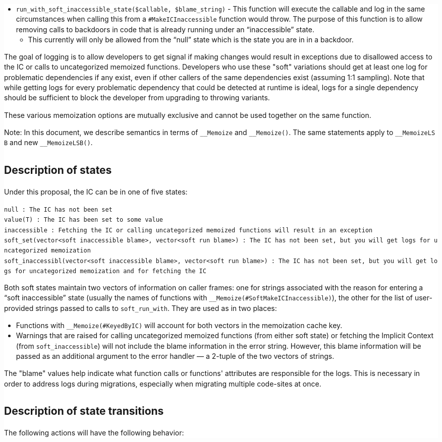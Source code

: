 * `run_with_soft_inaccessible_state($callable, $blame_string)` - This function will execute the callable and log in the same circumstances when calling this from a `#MakeICInaccessible` function would throw. The purpose of this function is to allow removing calls to backdoors in code that is already running under an “inaccessible” state.
    * This currently will only be allowed from the “null” state which is the state you are in in a backdoor.

The goal of logging is to allow developers to get signal if making changes would result in exceptions due to disallowed access to the IC or calls to uncategorized memoized functions. Developers who use these "soft" variations should get at least one log for problematic dependencies if any exist, even if other callers of the same dependencies exist (assuming 1:1 sampling). Note that while getting logs for every problematic dependency that could be detected at runtime is ideal, logs for a single dependency should be sufficient to block the developer from upgrading to throwing variants.

These various memoization options are mutually exclusive and cannot be used together on the same function.

Note: In this document, we describe semantics in terms of `__Memoize` and `__Memoize()`. The same statements apply to `__MemoizeLSB` and new `__MemoizeLSB()`.

## Description of states

Under this proposal, the IC can be in one of five states:

```
null : The IC has not been set
value(T) : The IC has been set to some value
inaccessible : Fetching the IC or calling uncategorized memoized functions will result in an exception
soft_set(vector<soft inaccessible blame>, vector<soft run blame>) : The IC has not been set, but you will get logs for uncategorized memoization
soft_inaccessibl(vector<soft inaccessible blame>, vector<soft run blame>) : The IC has not been set, but you will get logs for uncategorized memoization and for fetching the IC
```

Both soft states maintain two vectors of information on caller frames: one for strings associated with the reason for entering a “soft inaccessible” state (usually the names of functions with `__Memoize(#SoftMakeICInaccessible)`), the other for the list of user-provided strings passed to calls to `soft_run_with`. They are used as in two places:

* Functions with `__Memoize(#KeyedByIC)` will account for both vectors in the memoization cache key.
* Warnings that are raised for calling uncategorized memoized functions (from either soft state) or fetching the Implicit Context (from `soft_inaccessible`) will not include the blame information in the error string. However, this blame information will be passed as an additional argument to the error handler — a 2-tuple of the two vectors of strings.

The "blame" values help indicate what function calls or functions' attributes are responsible for the logs. This is necessary in order to address logs during migrations, especially when migrating multiple code-sites at once.

## Description of state transitions

The following actions will have the following behavior:
